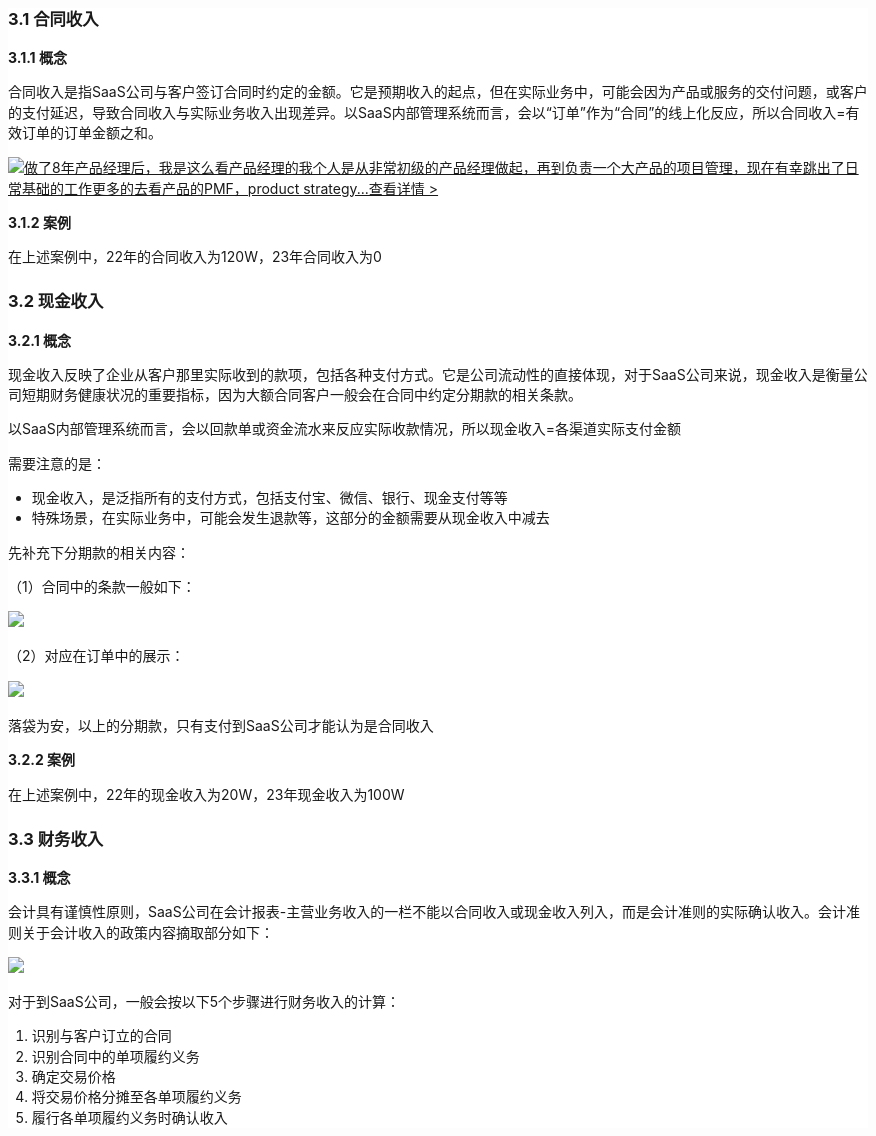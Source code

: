 ### 3.1 合同收入

**3.1.1 概念**

合同收入是指SaaS公司与客户签订合同时约定的金额。它是预期收入的起点，但在实际业务中，可能会因为产品或服务的交付问题，或客户的支付延迟，导致合同收入与实际业务收入出现差异。以SaaS内部管理系统而言，会以“订单”作为“合同”的线上化反应，所以合同收入=有效订单的订单金额之和。

[![](https://image.woshipm.com/2023/08/02/bf59b8ba-30e4-11ee-88e7-00163e0b5ff3.png)做了8年产品经理后，我是这么看产品经理的我个人是从非常初级的产品经理做起，再到负责一个大产品的项目管理，现在有幸跳出了日常基础的工作更多的去看产品的PMF，product strategy...查看详情 >](https://ke.qidianla.com/courses/bcpm)

**3.1.2 案例**

在上述案例中，22年的合同收入为120W，23年合同收入为0

### 3.2 现金收入

**3.2.1 概念**

现金收入反映了企业从客户那里实际收到的款项，包括各种支付方式。它是公司流动性的直接体现，对于SaaS公司来说，现金收入是衡量公司短期财务健康状况的重要指标，因为大额合同客户一般会在合同中约定分期款的相关条款。

以SaaS内部管理系统而言，会以回款单或资金流水来反应实际收款情况，所以现金收入=各渠道实际支付金额

需要注意的是：

*   现金收入，是泛指所有的支付方式，包括支付宝、微信、银行、现金支付等等
*   特殊场景，在实际业务中，可能会发生退款等，这部分的金额需要从现金收入中减去

先补充下分期款的相关内容：

（1）合同中的条款一般如下：

![](https://image.woshipm.com/2024/10/13/88749786-8938-11ef-baf4-00163e0b5ff3.png)

（2）对应在订单中的展示：

![](https://image.woshipm.com/2024/10/13/9698ef6a-8938-11ef-9e12-00163e0b5ff3.png)

落袋为安，以上的分期款，只有支付到SaaS公司才能认为是合同收入

**3.2.2 案例**

在上述案例中，22年的现金收入为20W，23年现金收入为100W

### 3.3 财务收入

**3.3.1 概念**

会计具有谨慎性原则，SaaS公司在会计报表-主营业务收入的一栏不能以合同收入或现金收入列入，而是会计准则的实际确认收入。会计准则关于会计收入的政策内容摘取部分如下：

![](https://image.woshipm.com/2024/10/13/37d32fa8-8939-11ef-9e12-00163e0b5ff3.png)

对于到SaaS公司，一般会按以下5个步骤进行财务收入的计算：

1.  识别与客户订立的合同
2.  识别合同中的单项履约义务
3.  确定交易价格
4.  将交易价格分摊至各‍‍单项履约义务
5.  履行各单项履约义务时确认收入
